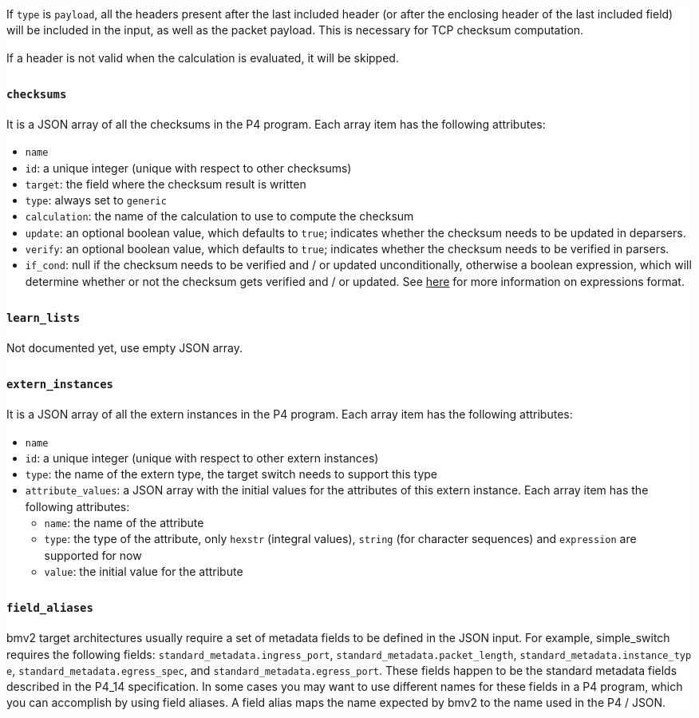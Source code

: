 If `type` is `payload`, all the headers present after the last included header
(or after the enclosing header of the last included field) will be included in
the input, as well as the packet payload. This is necessary for TCP checksum
computation.

If a header is not valid when the calculation is evaluated, it will be skipped.

### `checksums`

It is a JSON array of all the checksums in the P4 program. Each array item has
the following attributes:
- `name`
- `id`: a unique integer (unique with respect to other checksums)
- `target`: the field where the checksum result is written
- `type`: always set to `generic`
- `calculation`: the name of the calculation to use to compute the checksum
- `update`: an optional boolean value, which defaults to `true`; indicates
whether the checksum needs to be updated in deparsers.
- `verify`: an optional boolean value, which defaults to `true`; indicates
whether the checksum needs to be verified in parsers.
- `if_cond`: null if the checksum needs to be verified and / or updated
unconditionally, otherwise a boolean expression, which will determine whether or
not the checksum gets verified and / or updated. See
[here](#the-type-value-object) for more information on expressions format.

### `learn_lists`

Not documented yet, use empty JSON array.

### `extern_instances`

It is a JSON array of all the extern instances in the P4 program. Each array
item has the following attributes:
- `name`
- `id`: a unique integer (unique with respect to other extern instances)
- `type`: the name of the extern type, the target switch needs to support this
type
- `attribute_values`: a JSON array with the initial values for the attributes of
this extern instance. Each array item has the following attributes:
  - `name`: the name of the attribute
  - `type`: the type of the attribute, only `hexstr` (integral values), `string`
  (for character sequences) and `expression` are supported for now
  - `value`: the initial value for the attribute

### `field_aliases`

bmv2 target architectures usually require a set of metadata fields to be defined
in the JSON input. For example, simple_switch requires the following fields:
`standard_metadata.ingress_port`, `standard_metadata.packet_length`,
`standard_metadata.instance_type`, `standard_metadata.egress_spec`, and
`standard_metadata.egress_port`. These fields
happen to be the standard metadata fields described in the P4_14
specification. In some cases you may want to use different names for these
fields in a P4 program, which you can accomplish by using field aliases. A field
alias maps the name expected by bmv2 to the name used in the P4 / JSON.
